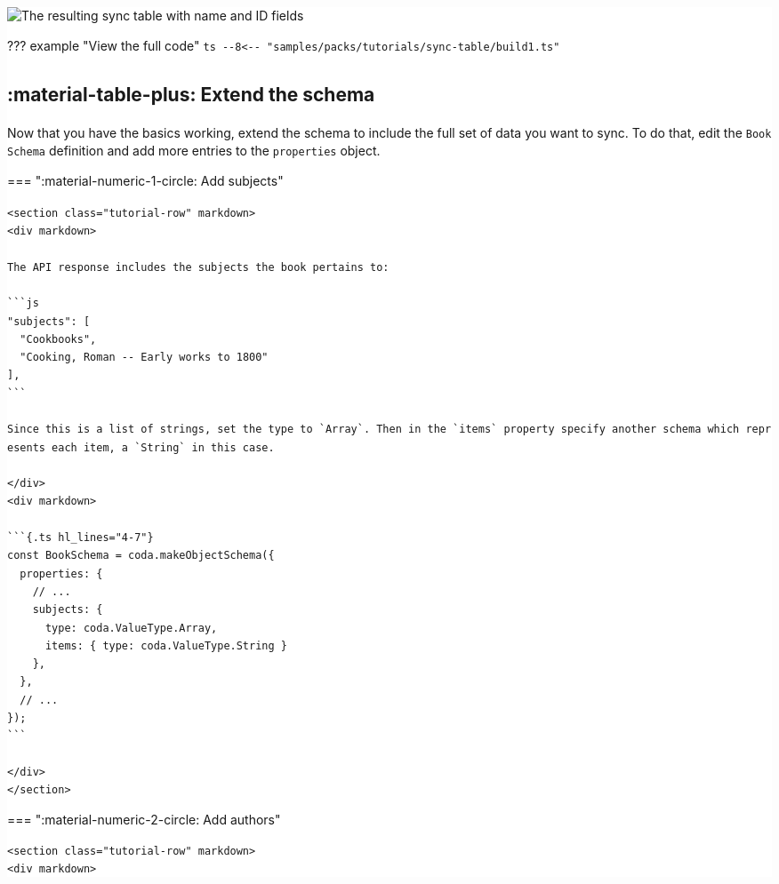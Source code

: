 <img src="../../../images/tutorial_sync_table_build1.png" srcset="../../../images/tutorial_sync_table_build1_2x.png 2x" class="screenshot" alt="The resulting sync table with name and ID fields">

</div>
</section>

??? example "View the full code"
    ```ts
    --8<-- "samples/packs/tutorials/sync-table/build1.ts"
    ```


## :material-table-plus: Extend the schema

Now that you have the basics working, extend the schema to include the full set of data you want to sync. To do that, edit the `BookSchema` definition and add more entries to the `properties` object.

=== ":material-numeric-1-circle: Add subjects"

    <section class="tutorial-row" markdown>
    <div markdown>

    The API response includes the subjects the book pertains to:

    ```js
    "subjects": [
      "Cookbooks",
      "Cooking, Roman -- Early works to 1800"
    ],
    ```

    Since this is a list of strings, set the type to `Array`. Then in the `items` property specify another schema which represents each item, a `String` in this case.

    </div>
    <div markdown>

    ```{.ts hl_lines="4-7"}
    const BookSchema = coda.makeObjectSchema({
      properties: {
        // ...
        subjects: {
          type: coda.ValueType.Array,
          items: { type: coda.ValueType.String }
        },
      },
      // ...
    });
    ```

    </div>
    </section>

=== ":material-numeric-2-circle: Add authors"

    <section class="tutorial-row" markdown>
    <div markdown>
